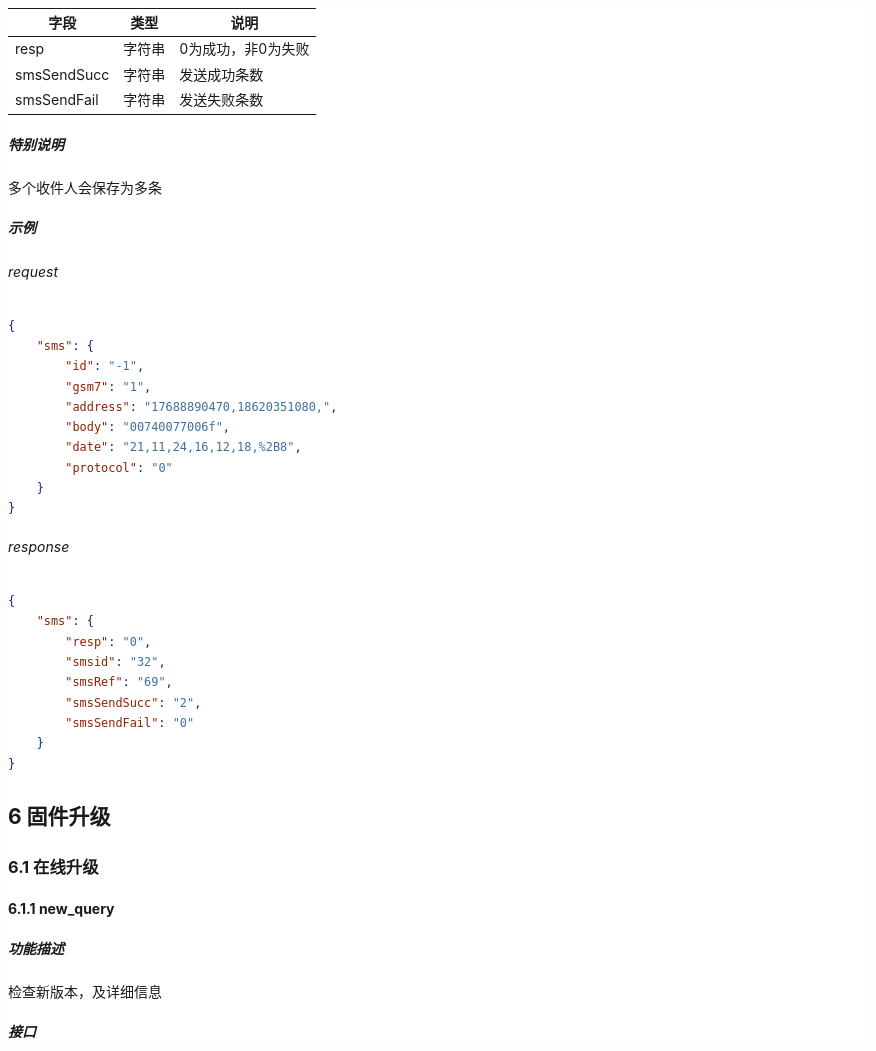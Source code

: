 | 字段        | 类型   | 说明               |
| ----------- | ------ | ------------------ |
| resp        | 字符串 | 0为成功，非0为失败 |
| smsSendSucc | 字符串 | 发送成功条数       |
| smsSendFail | 字符串 | 发送失败条数       |

##### 特别说明

多个收件人会保存为多条

##### 示例

###### request

```json
{
    "sms": {
        "id": "-1",
        "gsm7": "1",
        "address": "17688890470,18620351080,",
        "body": "00740077006f",
        "date": "21,11,24,16,12,18,%2B8",
        "protocol": "0"
    }
}
```

###### response

```json
{
    "sms": {
        "resp": "0",
        "smsid": "32",
        "smsRef": "69",
        "smsSendSucc": "2",
        "smsSendFail": "0"
    }
}
```

## 6 固件升级

### 6.1 在线升级

#### 6.1.1 new_query

##### 功能描述

检查新版本，及详细信息

##### 接口
